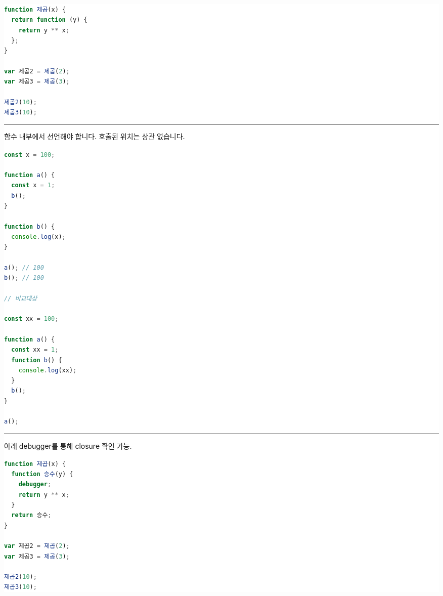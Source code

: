```jsx
function 제곱(x) {
  return function (y) {
    return y ** x;
  };
}

var 제곱2 = 제곱(2);
var 제곱3 = 제곱(3);

제곱2(10);
제곱3(10);
```

---

함수 내부에서 선언해야 합니다. 호출된 위치는 상관 없습니다.

```jsx
const x = 100;

function a() {
  const x = 1;
  b();
}

function b() {
  console.log(x);
}

a(); // 100
b(); // 100

// 비교대상

const xx = 100;

function a() {
  const xx = 1;
  function b() {
    console.log(xx);
  }
  b();
}

a();
```

---

아래 debugger를 통해 closure 확인 가능.

```jsx
function 제곱(x) {
  function 승수(y) {
    debugger;
    return y ** x;
  }
  return 승수;
}

var 제곱2 = 제곱(2);
var 제곱3 = 제곱(3);

제곱2(10);
제곱3(10);
```